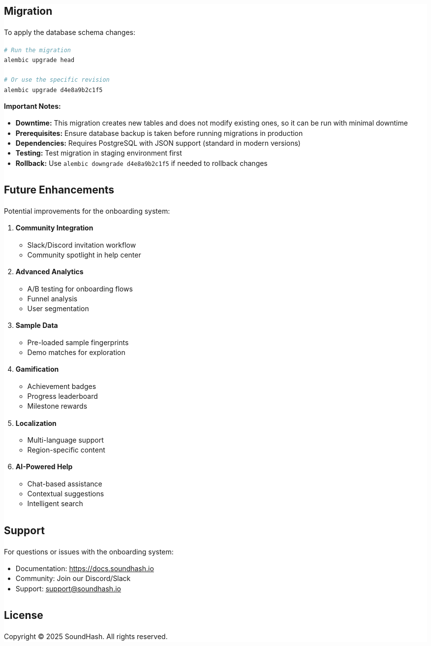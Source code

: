## Migration

To apply the database schema changes:

```bash
# Run the migration
alembic upgrade head

# Or use the specific revision
alembic upgrade d4e8a9b2c1f5
```

**Important Notes:**
- **Downtime:** This migration creates new tables and does not modify existing ones, so it can be run with minimal downtime
- **Prerequisites:** Ensure database backup is taken before running migrations in production
- **Dependencies:** Requires PostgreSQL with JSON support (standard in modern versions)
- **Testing:** Test migration in staging environment first
- **Rollback:** Use `alembic downgrade d4e8a9b2c1f5` if needed to rollback changes

## Future Enhancements

Potential improvements for the onboarding system:

1. **Community Integration**
   - Slack/Discord invitation workflow
   - Community spotlight in help center

2. **Advanced Analytics**
   - A/B testing for onboarding flows
   - Funnel analysis
   - User segmentation

3. **Sample Data**
   - Pre-loaded sample fingerprints
   - Demo matches for exploration

4. **Gamification**
   - Achievement badges
   - Progress leaderboard
   - Milestone rewards

5. **Localization**
   - Multi-language support
   - Region-specific content

6. **AI-Powered Help**
   - Chat-based assistance
   - Contextual suggestions
   - Intelligent search

## Support

For questions or issues with the onboarding system:

- Documentation: https://docs.soundhash.io
- Community: Join our Discord/Slack
- Support: support@soundhash.io

## License

Copyright © 2025 SoundHash. All rights reserved.
